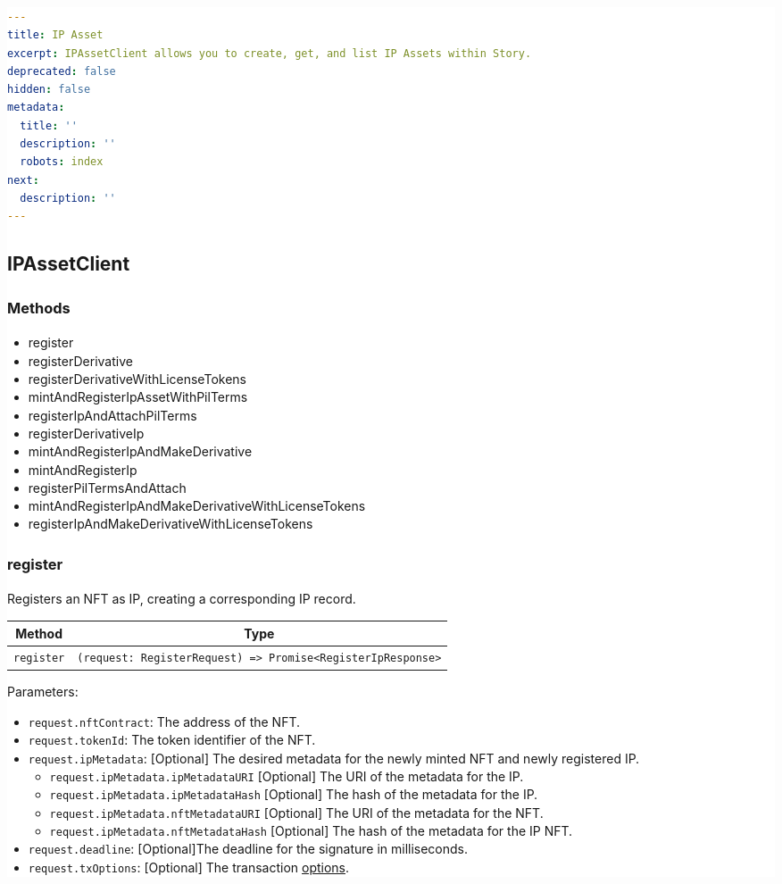 ```yaml
---
title: IP Asset
excerpt: IPAssetClient allows you to create, get, and list IP Assets within Story.
deprecated: false
hidden: false
metadata:
  title: ''
  description: ''
  robots: index
next:
  description: ''
---
```

## IPAssetClient

### Methods

- register
- registerDerivative
- registerDerivativeWithLicenseTokens
- mintAndRegisterIpAssetWithPilTerms
- registerIpAndAttachPilTerms
- registerDerivativeIp
- mintAndRegisterIpAndMakeDerivative
- mintAndRegisterIp
- registerPilTermsAndAttach
- mintAndRegisterIpAndMakeDerivativeWithLicenseTokens
- registerIpAndMakeDerivativeWithLicenseTokens

### register

Registers an NFT as IP, creating a corresponding IP record.

| Method     | Type                                                        |
| ---------- | ----------------------------------------------------------- |
| `register` | `(request: RegisterRequest) => Promise<RegisterIpResponse>` |

Parameters:

- `request.nftContract`: The address of the NFT.
- `request.tokenId`: The token identifier of the NFT.
- `request.ipMetadata`: [Optional] The desired metadata for the newly minted NFT and newly registered IP.
  - `request.ipMetadata.ipMetadataURI` [Optional] The URI of the metadata for the IP.
  - `request.ipMetadata.ipMetadataHash` [Optional] The hash of the metadata for the IP.
  - `request.ipMetadata.nftMetadataURI` [Optional] The URI of the metadata for the NFT.
  - `request.ipMetadata.nftMetadataHash` [Optional] The hash of the metadata for the IP NFT.
- `request.deadline`: [Optional]The deadline for the signature in milliseconds.
- `request.txOptions`: [Optional] The transaction [options](https://github.com/storyprotocol/sdk/blob/main/packages/core-sdk/src/types/options.ts).
